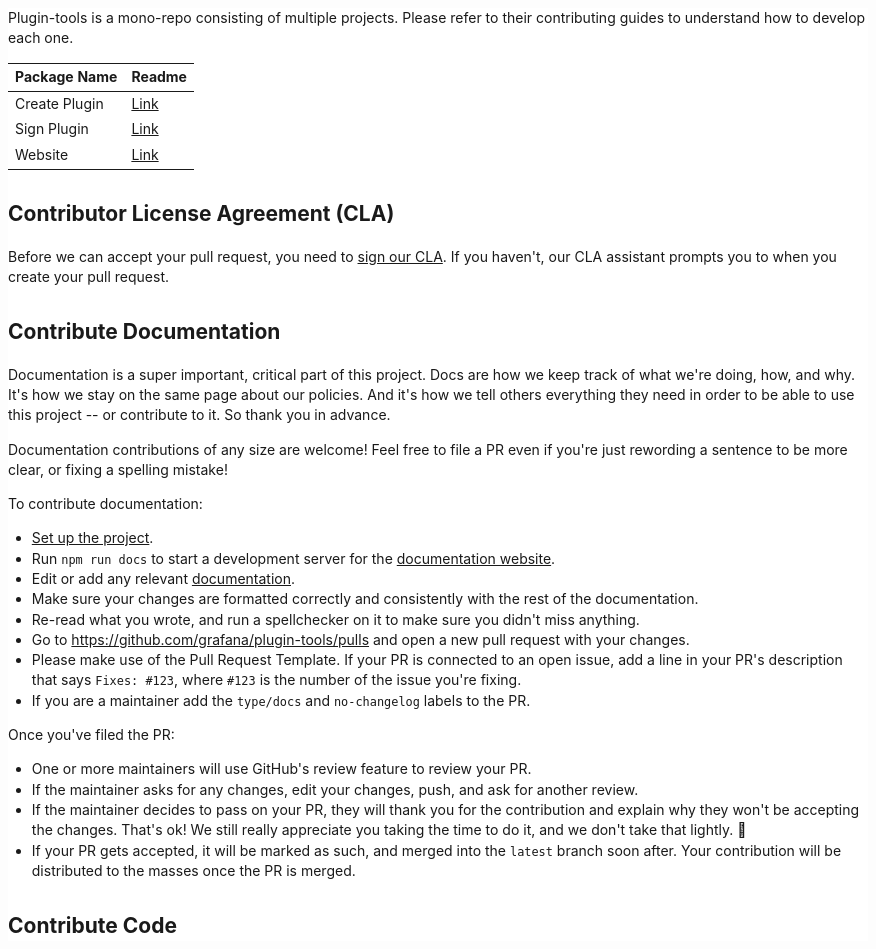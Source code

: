 Plugin-tools is a mono-repo consisting of multiple projects. Please refer to their contributing guides to understand how to develop each one.

| Package Name  | Readme                                           |
| ------------- | ------------------------------------------------ |
| Create Plugin | [Link](./packages/create-plugin/CONTRIBUTING.md) |
| Sign Plugin   | [Link](./packages/sign-plugin/CONTRIBUTING.md)   |
| Website       | [Link](./docusaurus/website/CONTRIBUTING.md)     |

## Contributor License Agreement (CLA)

Before we can accept your pull request, you need to [sign our CLA](https://grafana.com/docs/grafana/latest/developers/cla/). If you haven't, our CLA assistant prompts you to when you create your pull request.

## Contribute Documentation

Documentation is a super important, critical part of this project. Docs are how we keep track of what we're doing, how, and why. It's how we stay on the same page about our policies. And it's how we tell others everything they need in order to be able to use this project -- or contribute to it. So thank you in advance.

Documentation contributions of any size are welcome! Feel free to file a PR even if you're just rewording a sentence to be more clear, or fixing a spelling mistake!

To contribute documentation:

- [Set up the project](#project-setup).
- Run `npm run docs` to start a development server for the [documentation website](./docusaurus/website/).
- Edit or add any relevant [documentation](./docusaurus/docs/).
- Make sure your changes are formatted correctly and consistently with the rest of the documentation.
- Re-read what you wrote, and run a spellchecker on it to make sure you didn't miss anything.
- Go to https://github.com/grafana/plugin-tools/pulls and open a new pull request with your changes.
- Please make use of the Pull Request Template. If your PR is connected to an open issue, add a line in your PR's description that says `Fixes: #123`, where `#123` is the number of the issue you're fixing.
- If you are a maintainer add the `type/docs` and `no-changelog` labels to the PR.

Once you've filed the PR:

- One or more maintainers will use GitHub's review feature to review your PR.
- If the maintainer asks for any changes, edit your changes, push, and ask for another review.
- If the maintainer decides to pass on your PR, they will thank you for the contribution and explain why they won't be accepting the changes. That's ok! We still really appreciate you taking the time to do it, and we don't take that lightly. 💚
- If your PR gets accepted, it will be marked as such, and merged into the `latest` branch soon after. Your contribution will be distributed to the masses once the PR is merged.

## Contribute Code
